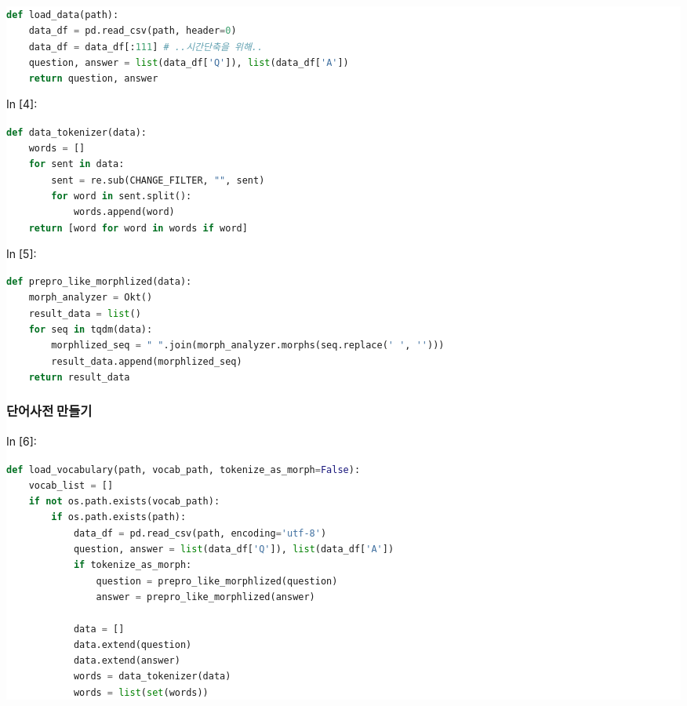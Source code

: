 ```python
def load_data(path):
    data_df = pd.read_csv(path, header=0)
    data_df = data_df[:111] # ..시간단축을 위해..
    question, answer = list(data_df['Q']), list(data_df['A'])
    return question, answer
```

</div>

<div class="in_prompt">
In&nbsp;[4]:
</div>

<div class="input_area" markdown="1">

```python
def data_tokenizer(data):
    words = []
    for sent in data:
        sent = re.sub(CHANGE_FILTER, "", sent)
        for word in sent.split():
            words.append(word)
    return [word for word in words if word]
```

</div>

<div class="in_prompt">
In&nbsp;[5]:
</div>

<div class="input_area" markdown="1">

```python
def prepro_like_morphlized(data):
    morph_analyzer = Okt()
    result_data = list()
    for seq in tqdm(data):
        morphlized_seq = " ".join(morph_analyzer.morphs(seq.replace(' ', '')))
        result_data.append(morphlized_seq)
    return result_data
```

</div>

### 단어사전 만들기

<div class="in_prompt">
In&nbsp;[6]:
</div>

<div class="input_area" markdown="1">

```python
def load_vocabulary(path, vocab_path, tokenize_as_morph=False):
    vocab_list = []
    if not os.path.exists(vocab_path):
        if os.path.exists(path):
            data_df = pd.read_csv(path, encoding='utf-8')
            question, answer = list(data_df['Q']), list(data_df['A'])
            if tokenize_as_morph:
                question = prepro_like_morphlized(question)
                answer = prepro_like_morphlized(answer)
            
            data = []
            data.extend(question)
            data.extend(answer)
            words = data_tokenizer(data)
            words = list(set(words))
```